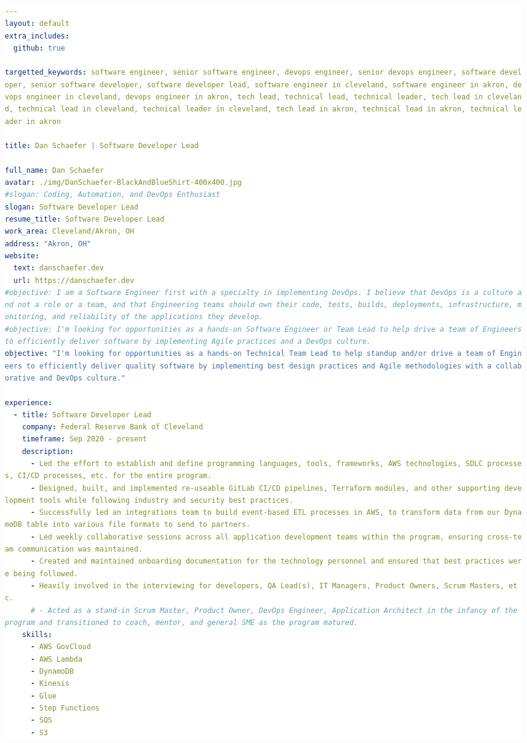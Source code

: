```yaml
---
layout: default
extra_includes:
  github: true

targetted_keywords: software engineer, senior software engineer, devops engineer, senior devops engineer, software developer, senior software developer, software developer lead, software engineer in cleveland, software engineer in akron, devops engineer in cleveland, devops engineer in akron, tech lead, technical lead, technical leader, tech lead in cleveland, technical lead in cleveland, technical leader in cleveland, tech lead in akron, technical lead in akron, technical leader in akron

title: Dan Schaefer | Software Developer Lead

full_name: Dan Schaefer
avatar: ./img/DanSchaefer-BlackAndBlueShirt-400x400.jpg
#slogan: Coding, Automation, and DevOps Enthusiast
slogan: Software Developer Lead
resume_title: Software Developer Lead
work_area: Cleveland/Akron, OH
address: "Akron, OH"
website:
  text: danschaefer.dev
  url: https://danschaefer.dev
#objective: I am a Software Engineer first with a specialty in implementing DevOps. I believe that DevOps is a culture and not a role or a team, and that Engineering teams should own their code, tests, builds, deployments, infrastructure, monitoring, and reliability of the applications they develop.
#objective: I'm looking for opportunities as a hands-on Software Engineer or Team Lead to help drive a team of Engineers to efficiently deliver software by implementing Agile practices and a DevOps culture.
objective: "I'm looking for opportunities as a hands-on Technical Team Lead to help standup and/or drive a team of Engineers to efficiently deliver quality software by implementing best design practices and Agile methodologies with a collaborative and DevOps culture."

experience:
  - title: Software Developer Lead
    company: Federal Reserve Bank of Cleveland
    timeframe: Sep 2020 - present
    description:
      - Led the effort to establish and define programming languages, tools, frameworks, AWS technologies, SDLC processes, CI/CD processes, etc. for the entire program.
      - Designed, built, and implemented re-useable GitLab CI/CD pipelines, Terraform modules, and other supporting development tools while following industry and security best practices.
      - Successfully led an integrations team to build event-based ETL processes in AWS, to transform data from our DynamoDB table into various file formats to send to partners.
      - Led weekly collaborative sessions across all application development teams within the program, ensuring cross-team communication was maintained.
      - Created and maintained onboarding documentation for the technology personnel and ensured that best practices were being followed.
      - Heavily involved in the interviewing for developers, QA Lead(s), IT Managers, Product Owners, Scrum Masters, etc.
      # - Acted as a stand-in Scrum Master, Product Owner, DevOps Engineer, Application Architect in the infancy of the program and transitioned to coach, mentor, and general SME as the program matured.
    skills:
      - AWS GovCloud
      - AWS Lambda
      - DynamoDB
      - Kinesis
      - Glue
      - Step Functions
      - SQS
      - S3
```